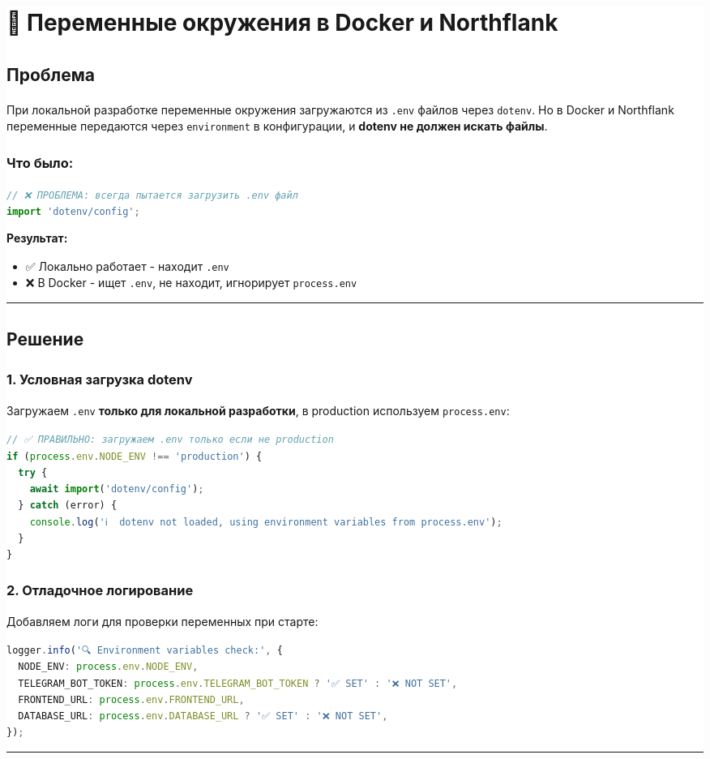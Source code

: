 # 🔧 Переменные окружения в Docker и Northflank

## Проблема

При локальной разработке переменные окружения загружаются из `.env` файлов через `dotenv`. Но в Docker и Northflank переменные передаются через `environment` в конфигурации, и **dotenv не должен искать файлы**.

### Что было:

```typescript
// ❌ ПРОБЛЕМА: всегда пытается загрузить .env файл
import 'dotenv/config';
```

**Результат:**
- ✅ Локально работает - находит `.env`
- ❌ В Docker - ищет `.env`, не находит, игнорирует `process.env`

---

## Решение

### 1. Условная загрузка dotenv

Загружаем `.env` **только для локальной разработки**, в production используем `process.env`:

```typescript
// ✅ ПРАВИЛЬНО: загружаем .env только если не production
if (process.env.NODE_ENV !== 'production') {
  try {
    await import('dotenv/config');
  } catch (error) {
    console.log('ℹ️  dotenv not loaded, using environment variables from process.env');
  }
}
```

### 2. Отладочное логирование

Добавляем логи для проверки переменных при старте:

```typescript
logger.info('🔍 Environment variables check:', {
  NODE_ENV: process.env.NODE_ENV,
  TELEGRAM_BOT_TOKEN: process.env.TELEGRAM_BOT_TOKEN ? '✅ SET' : '❌ NOT SET',
  FRONTEND_URL: process.env.FRONTEND_URL,
  DATABASE_URL: process.env.DATABASE_URL ? '✅ SET' : '❌ NOT SET',
});
```

---
